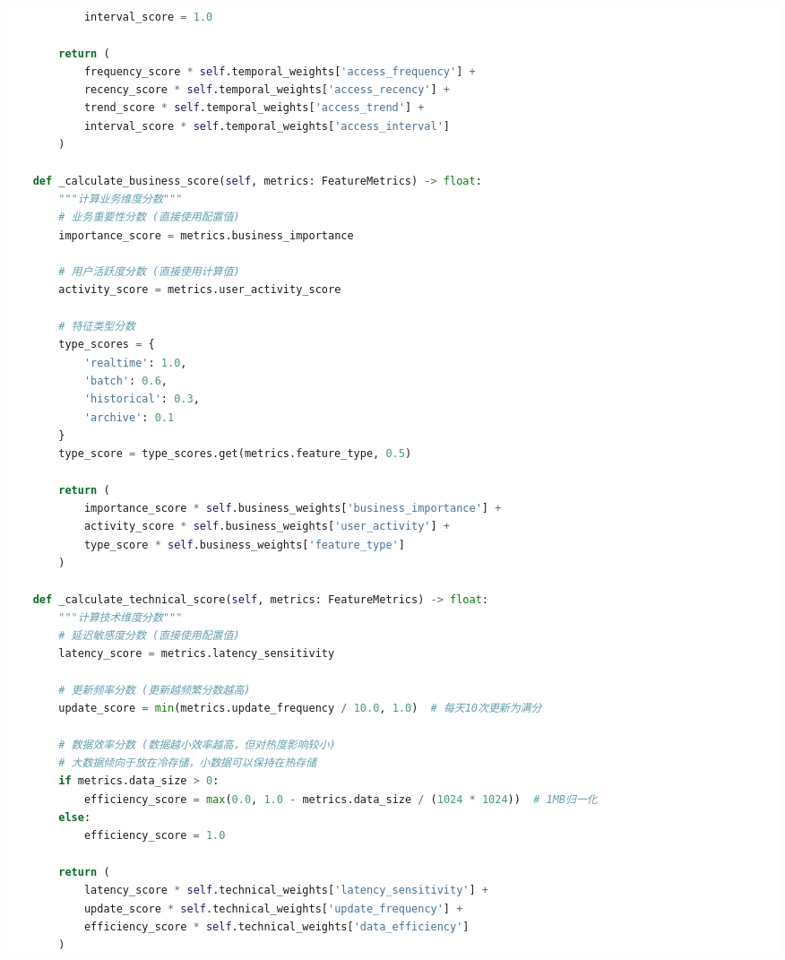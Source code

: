 ```python
            interval_score = 1.0
        
        return (
            frequency_score * self.temporal_weights['access_frequency'] +
            recency_score * self.temporal_weights['access_recency'] +
            trend_score * self.temporal_weights['access_trend'] +
            interval_score * self.temporal_weights['access_interval']
        )
    
    def _calculate_business_score(self, metrics: FeatureMetrics) -> float:
        """计算业务维度分数"""
        # 业务重要性分数 (直接使用配置值)
        importance_score = metrics.business_importance
        
        # 用户活跃度分数 (直接使用计算值)
        activity_score = metrics.user_activity_score
        
        # 特征类型分数
        type_scores = {
            'realtime': 1.0,
            'batch': 0.6,
            'historical': 0.3,
            'archive': 0.1
        }
        type_score = type_scores.get(metrics.feature_type, 0.5)
        
        return (
            importance_score * self.business_weights['business_importance'] +
            activity_score * self.business_weights['user_activity'] +
            type_score * self.business_weights['feature_type']
        )
    
    def _calculate_technical_score(self, metrics: FeatureMetrics) -> float:
        """计算技术维度分数"""
        # 延迟敏感度分数 (直接使用配置值)
        latency_score = metrics.latency_sensitivity
        
        # 更新频率分数 (更新越频繁分数越高)
        update_score = min(metrics.update_frequency / 10.0, 1.0)  # 每天10次更新为满分
        
        # 数据效率分数 (数据越小效率越高，但对热度影响较小)
        # 大数据倾向于放在冷存储，小数据可以保持在热存储
        if metrics.data_size > 0:
            efficiency_score = max(0.0, 1.0 - metrics.data_size / (1024 * 1024))  # 1MB归一化
        else:
            efficiency_score = 1.0
        
        return (
            latency_score * self.technical_weights['latency_sensitivity'] +
            update_score * self.technical_weights['update_frequency'] +
            efficiency_score * self.technical_weights['data_efficiency']
        )
```

